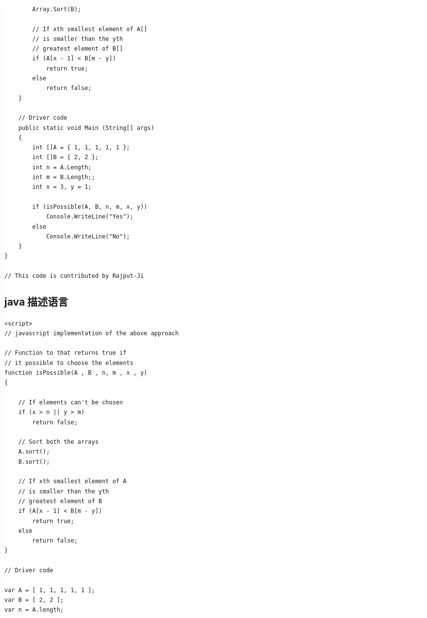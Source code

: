 ```
        Array.Sort(B);

        // If xth smallest element of A[]
        // is smaller than the yth
        // greatest element of B[]
        if (A[x - 1] < B[m - y])
            return true;
        else
            return false;
    }

    // Driver code
    public static void Main (String[] args)
    {
        int []A = { 1, 1, 1, 1, 1 };
        int []B = { 2, 2 };
        int n = A.Length;
        int m = B.Length;;
        int x = 3, y = 1;

        if (isPossible(A, B, n, m, x, y))
            Console.WriteLine("Yes");
        else
            Console.WriteLine("No");
    }
}

// This code is contributed by Rajput-Ji
```

## java 描述语言

```
<script>
// javascript implementation of the above approach

// Function to that returns true if
// it possible to choose the elements
function isPossible(A , B , n, m , x , y)
{

    // If elements can't be chosen
    if (x > n || y > m)
        return false;

    // Sort both the arrays
    A.sort();
    B.sort();

    // If xth smallest element of A
    // is smaller than the yth
    // greatest element of B
    if (A[x - 1] < B[m - y])
        return true;
    else
        return false;
}

// Driver code

var A = [ 1, 1, 1, 1, 1 ];
var B = [ 2, 2 ];
var n = A.length;
```